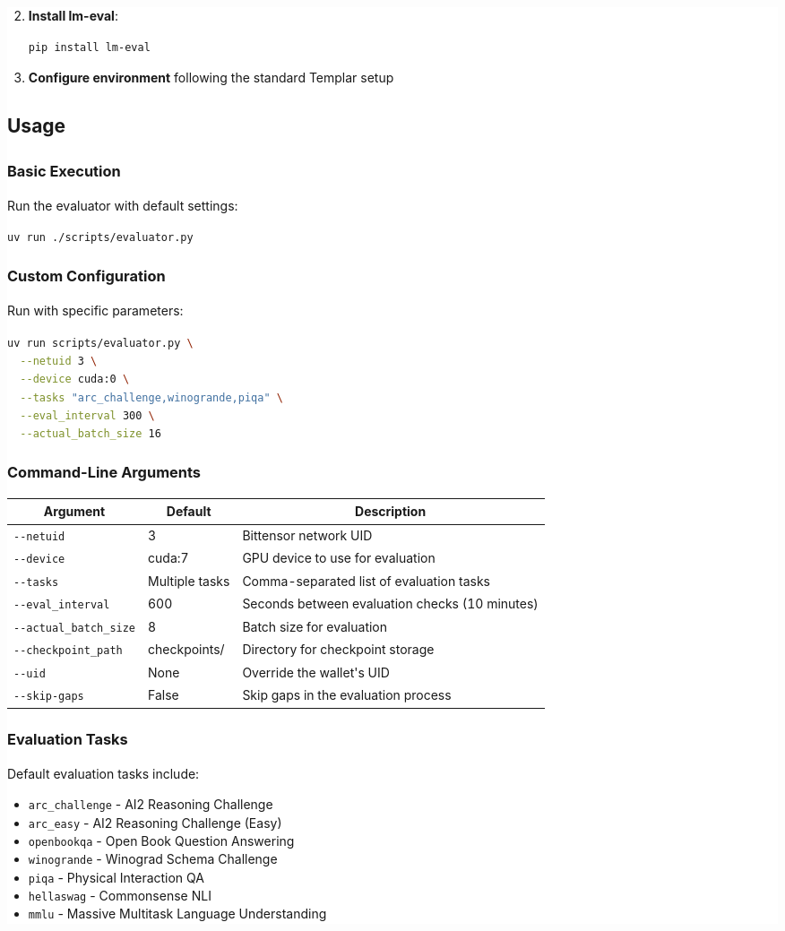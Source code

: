 2. **Install lm-eval**:
   ```bash
   pip install lm-eval
   ```

3. **Configure environment** following the standard Templar setup

## Usage

### Basic Execution

Run the evaluator with default settings:
```bash
uv run ./scripts/evaluator.py
```

### Custom Configuration

Run with specific parameters:
```bash
uv run scripts/evaluator.py \
  --netuid 3 \
  --device cuda:0 \
  --tasks "arc_challenge,winogrande,piqa" \
  --eval_interval 300 \
  --actual_batch_size 16
```

### Command-Line Arguments

| Argument | Default | Description |
|----------|---------|-------------|
| `--netuid` | 3 | Bittensor network UID |
| `--device` | cuda:7 | GPU device to use for evaluation |
| `--tasks` | Multiple tasks | Comma-separated list of evaluation tasks |
| `--eval_interval` | 600 | Seconds between evaluation checks (10 minutes) |
| `--actual_batch_size` | 8 | Batch size for evaluation |
| `--checkpoint_path` | checkpoints/ | Directory for checkpoint storage |
| `--uid` | None | Override the wallet's UID |
| `--skip-gaps` | False | Skip gaps in the evaluation process |

### Evaluation Tasks

Default evaluation tasks include:
- `arc_challenge` - AI2 Reasoning Challenge
- `arc_easy` - AI2 Reasoning Challenge (Easy)
- `openbookqa` - Open Book Question Answering
- `winogrande` - Winograd Schema Challenge
- `piqa` - Physical Interaction QA
- `hellaswag` - Commonsense NLI
- `mmlu` - Massive Multitask Language Understanding
